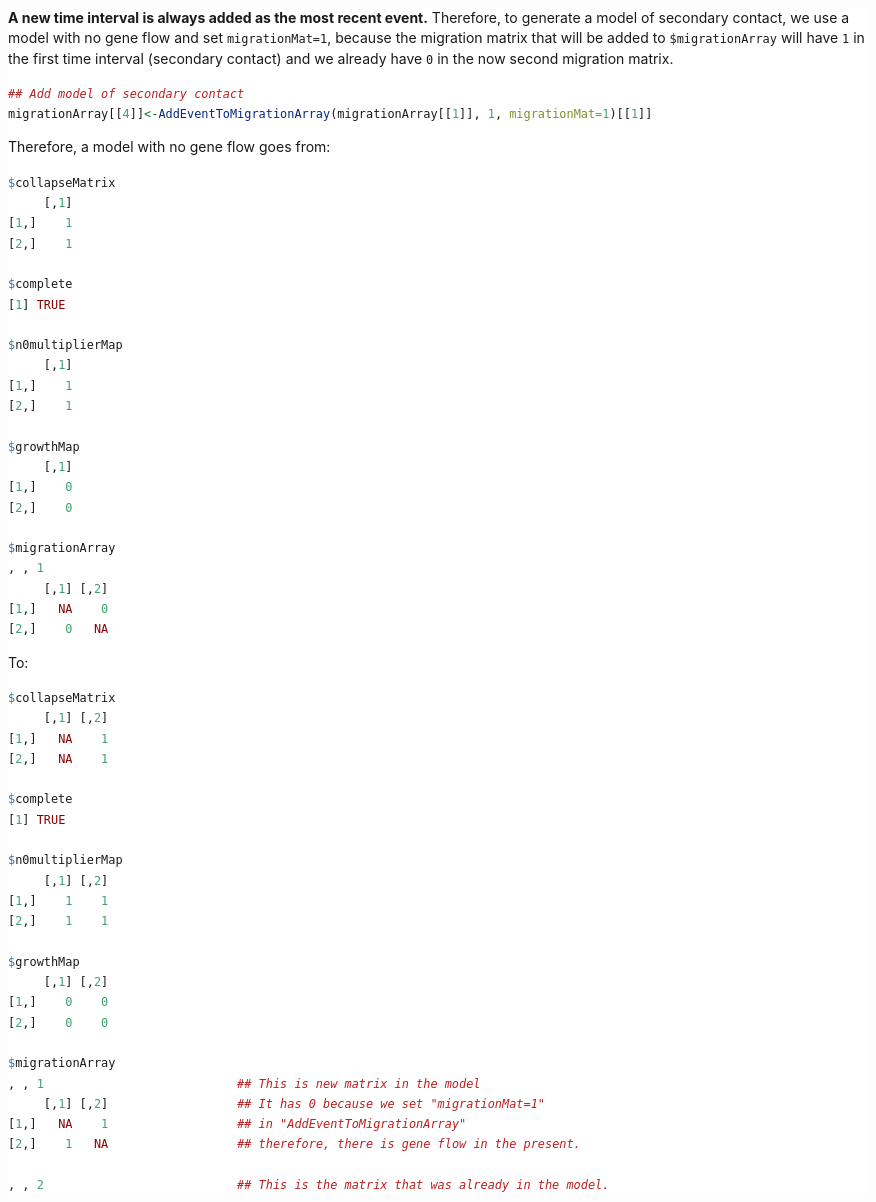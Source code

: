 **A new time interval is always added as the most recent event.** Therefore, to generate a model of secondary contact, we use a model with no gene flow and set `migrationMat=1`, because the migration matrix that will be added to `$migrationArray` will have `1` in the first time interval (secondary contact) and we already have `0` in the now second migration matrix.

```r
## Add model of secondary contact
migrationArray[[4]]<-AddEventToMigrationArray(migrationArray[[1]], 1, migrationMat=1)[[1]]
```

Therefore, a model with no gene flow goes from:
```r
$collapseMatrix
     [,1]			
[1,]    1			
[2,]    1			

$complete
[1] TRUE

$n0multiplierMap	
     [,1]
[1,]    1			
[2,]    1			 

$growthMap
     [,1]
[1,]    0			 
[2,]    0			
						
$migrationArray
, , 1											
     [,1] [,2]		
[1,]   NA    0			
[2,]    0   NA		

```

To:

```r
$collapseMatrix
     [,1] [,2]
[1,]   NA    1
[2,]   NA    1

$complete
[1] TRUE

$n0multiplierMap
     [,1] [,2]
[1,]    1    1
[2,]    1    1

$growthMap
     [,1] [,2]
[1,]    0    0
[2,]    0    0

$migrationArray
, , 1							## This is new matrix in the model
     [,1] [,2]					## It has 0 because we set "migrationMat=1" 
[1,]   NA    1					## in "AddEventToMigrationArray"
[2,]    1   NA					## therefore, there is gene flow in the present.

, , 2							## This is the matrix that was already in the model.
```